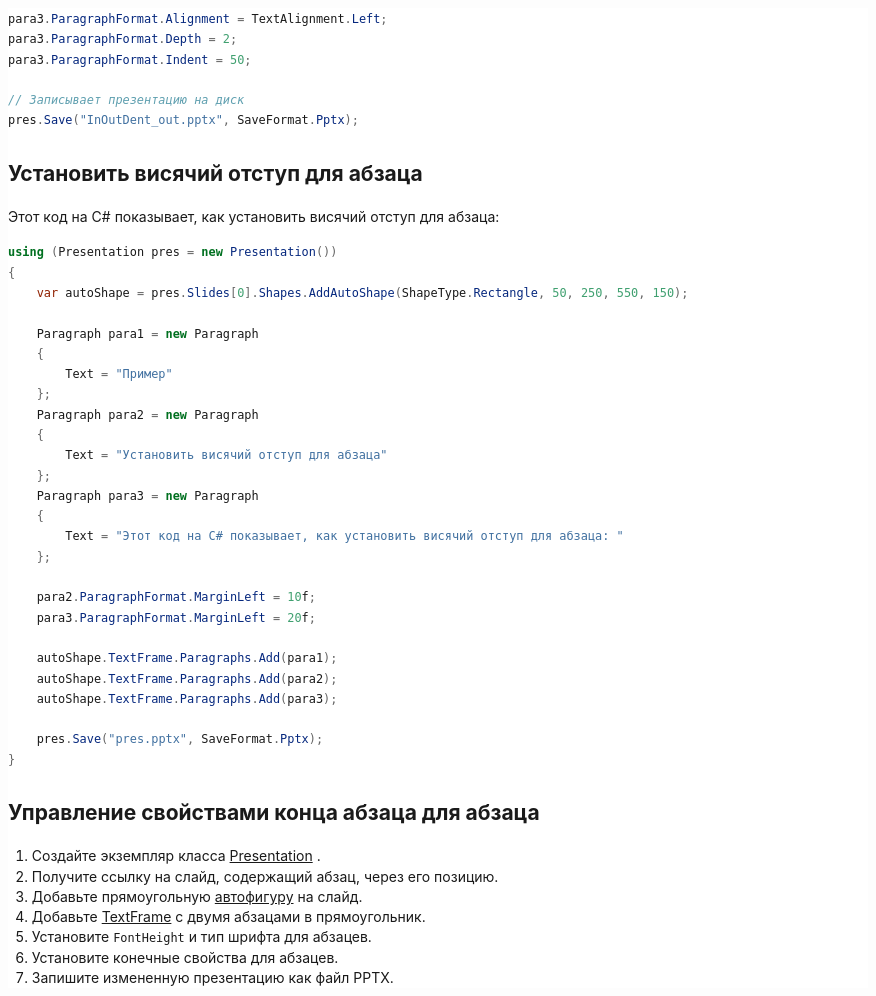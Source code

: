 ```c#
para3.ParagraphFormat.Alignment = TextAlignment.Left;
para3.ParagraphFormat.Depth = 2;
para3.ParagraphFormat.Indent = 50;

// Записывает презентацию на диск
pres.Save("InOutDent_out.pptx", SaveFormat.Pptx);
```

## **Установить висячий отступ для абзаца**

Этот код на C# показывает, как установить висячий отступ для абзаца:  

```c#
using (Presentation pres = new Presentation())
{
    var autoShape = pres.Slides[0].Shapes.AddAutoShape(ShapeType.Rectangle, 50, 250, 550, 150);

    Paragraph para1 = new Paragraph
    {
        Text = "Пример"
    };
    Paragraph para2 = new Paragraph
    {
        Text = "Установить висячий отступ для абзаца"
    };
    Paragraph para3 = new Paragraph
    {
        Text = "Этот код на C# показывает, как установить висячий отступ для абзаца: "
    };

    para2.ParagraphFormat.MarginLeft = 10f;
    para3.ParagraphFormat.MarginLeft = 20f;
    
    autoShape.TextFrame.Paragraphs.Add(para1);
    autoShape.TextFrame.Paragraphs.Add(para2);
    autoShape.TextFrame.Paragraphs.Add(para3);
    
    pres.Save("pres.pptx", SaveFormat.Pptx);
}
```

## **Управление свойствами конца абзаца для абзаца**

1. Создайте экземпляр класса [Presentation](https://reference.aspose.com/slides/net/aspose.slides/presentation) .
1. Получите ссылку на слайд, содержащий абзац, через его позицию.
1. Добавьте прямоугольную [автофигуру](https://reference.aspose.com/slides/net/aspose.slides/autoshape/) на слайд.
1. Добавьте [TextFrame](https://reference.aspose.com/slides/net/aspose.slides/textframe/) с двумя абзацами в прямоугольник.
1. Установите `FontHeight` и тип шрифта для абзацев.
1. Установите конечные свойства для абзацев.
1. Запишите измененную презентацию как файл PPTX.
